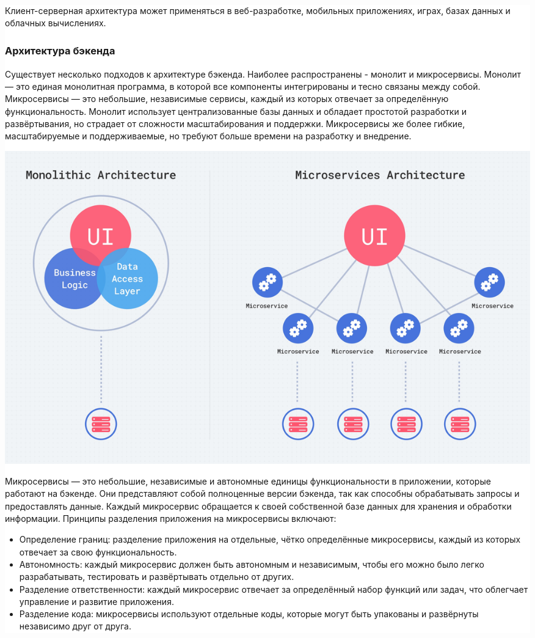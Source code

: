 
Клиент-серверная архитектура может применяться в веб-разработке, мобильных 
приложениях, играх, базах данных и облачных вычислениях.

### Архитектура бэкенда <a name="p9"></a>

Существует несколько подходов к архитектуре бэкенда. Наиболее распространены - монолит и микросервисы. Монолит — это
единая монолитная программа, в которой все компоненты интегрированы и тесно связаны между собой.
Микросервисы — это небольшие, независимые сервисы, каждый из которых отвечает за определённую функциональность.
Монолит использует централизованные базы данных и обладает простотой
разработки и развёртывания, но страдает от сложности масштабирования и поддержки. Микросервисы же более гибкие,
масштабируемые и поддерживаемые, но требуют больше времени на разработку и внедрение.

![External Image](../../resources/lectures/2024-spring/lecture_01/backend.jpeg)

Микросервисы — это небольшие, независимые и автономные единицы функциональности в приложении, которые работают на
бэкенде. Они представляют собой полноценные версии бэкенда, так как способны обрабатывать запросы и предоставлять данные. 
Каждый микросервис обращается к своей собственной базе данных для хранения и обработки информации. Принципы разделения 
приложения на микросервисы включают:
- Определение границ: разделение приложения на отдельные, чётко определённые микросервисы, каждый из которых отвечает за свою функциональность.
- Автономность: каждый микросервис должен быть автономным и независимым, чтобы его можно было легко разрабатывать, тестировать и развёртывать отдельно от других.
- Разделение ответственности: каждый микросервис отвечает за определённый набор функций или задач, что облегчает управление и развитие приложения.
- Разделение кода: микросервисы используют отдельные коды, которые могут быть упакованы и развёрнуты независимо друг от друга.
